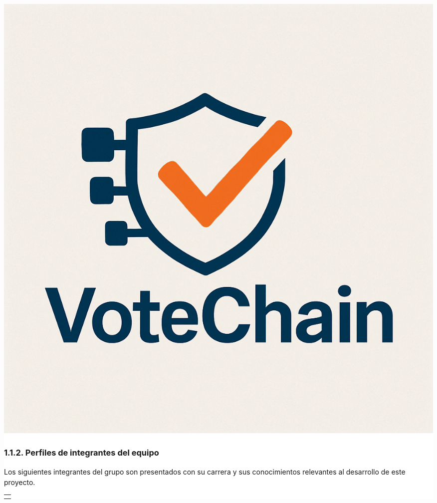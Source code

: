 
![logo](img/logo.png)

### 1.1.2. Perfiles de integrantes del equipo

Los siguientes integrantes del grupo son presentados con su carrera y sus conocimientos relevantes al desarrollo de este proyecto.

<table>
  <tr>
    <th>